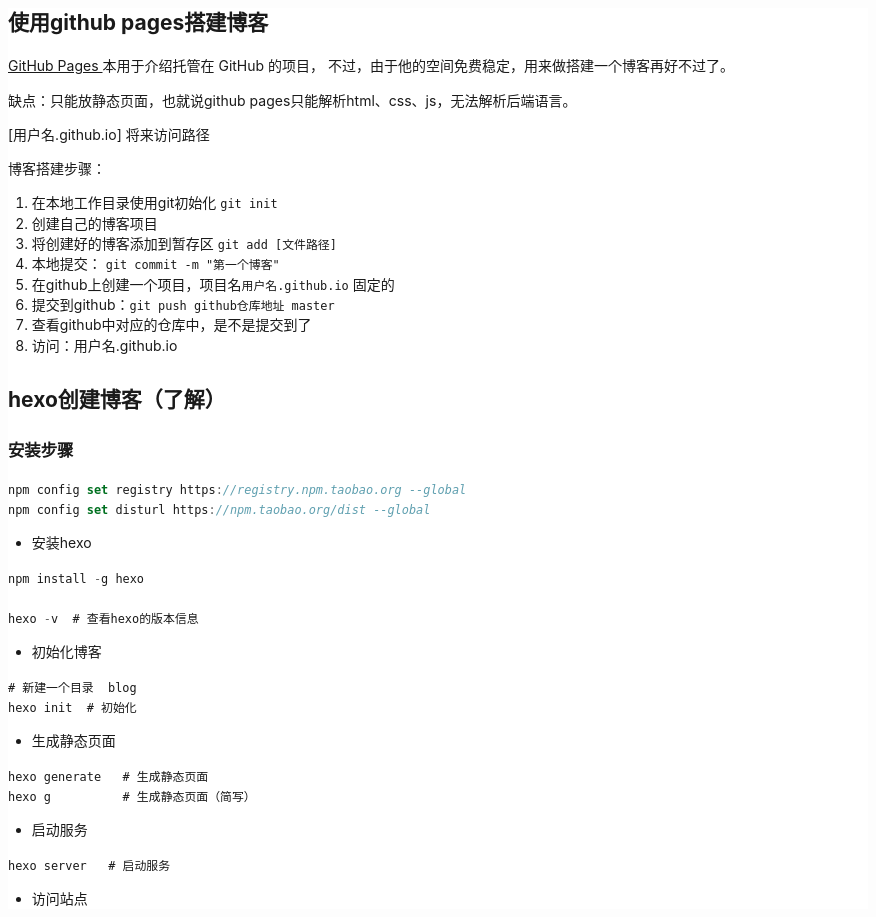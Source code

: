 ## 使用github pages搭建博客

[GitHub Pages ](https://pages.github.com/)本用于介绍托管在 GitHub 的项目， 不过，由于他的空间免费稳定，用来做搭建一个博客再好不过了。

缺点：只能放静态页面，也就说github pages只能解析html、css、js，无法解析后端语言。

[用户名.github.io]  将来访问路径

博客搭建步骤：

1. 在本地工作目录使用git初始化 `git init`
2. 创建自己的博客项目
3. 将创建好的博客添加到暂存区 `git add [文件路径]`
4. 本地提交： `git commit -m "第一个博客"`
5. 在github上创建一个项目，项目名`用户名.github.io` 固定的
6. 提交到github：`git push github仓库地址 master`
7. 查看github中对应的仓库中，是不是提交到了
8. 访问：用户名.github.io

## hexo创建博客（了解）

### 安装步骤

```javascript
npm config set registry https://registry.npm.taobao.org --global
npm config set disturl https://npm.taobao.org/dist --global
```

- 安装hexo

```javascript
npm install -g hexo

hexo -v  # 查看hexo的版本信息
```

- 初始化博客

```javascript
# 新建一个目录  blog
hexo init  # 初始化
```

- 生成静态页面

```javascript
hexo generate   # 生成静态页面	
hexo g          # 生成静态页面（简写）
```

- 启动服务

```javascript
hexo server   # 启动服务
```

- 访问站点
